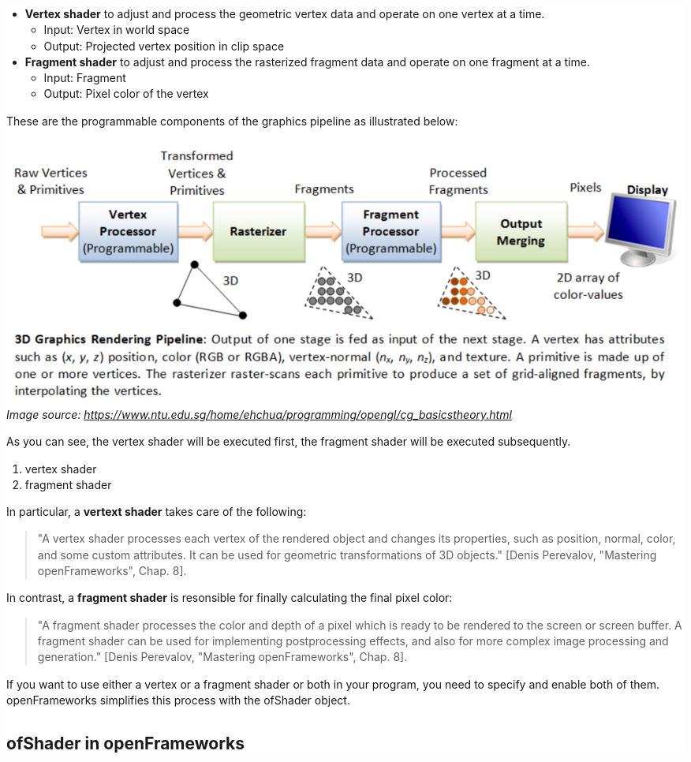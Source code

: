 - **Vertex shader** to adjust and process the geometric vertex data and operate on one vertex at a time. 
  - Input: Vertex in world space
  - Output: Projected vertex position in clip space
- **Fragment shader** to adjust and process the rasterized fragment data and operate on one fragment at a time.
  - Input: Fragment
  - Output: Pixel color of the vertex

These are the programmable components of the graphics pipeline as illustrated below:

![rendering_pipeline](assets/rendering_pipeline.png)
_Image source: https://www.ntu.edu.sg/home/ehchua/programming/opengl/cg_basicstheory.html_

As you can see, the vertex shader will be executed first, the fragment shader will be executed subsequently. 

1. vertex shader 
2. fragment shader


In particular, a **vertext shader** takes care of the following:

> "A vertex shader processes each vertex of the rendered object and changes its properties, such as position, normal, color, and some custom attributes. It can be used for geometric transformations of 3D objects." [Denis Perevalov, "Mastering openFrameworks", Chap. 8].

In contrast, a **fragment shader** is resonsible for finally calculating the final pixel color:

> "A fragment shader processes the color and depth of a pixel which is ready to be rendered to the screen or screen buffer. A fragment shader can be used for implementing postprocessing effects, and also for more complex image processing and generation." [Denis Perevalov, "Mastering openFrameworks", Chap. 8].

If you want to use either a vertex or a fragment shader or both in your program, you need to specify and enable both of them. openFrameworks simplifies this process with the ofShader object.

## ofShader in openFrameworks
